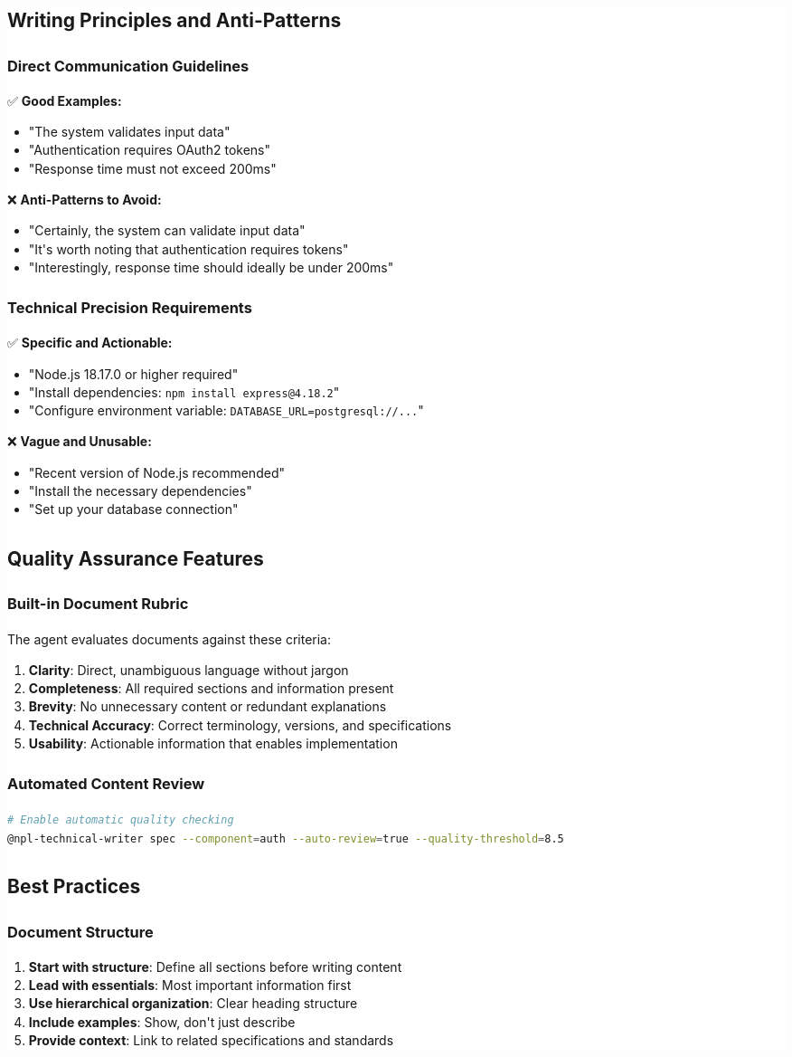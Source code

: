 ## Writing Principles and Anti-Patterns

### Direct Communication Guidelines
✅ **Good Examples:**
- "The system validates input data"
- "Authentication requires OAuth2 tokens"
- "Response time must not exceed 200ms"

❌ **Anti-Patterns to Avoid:**
- "Certainly, the system can validate input data"
- "It's worth noting that authentication requires tokens"
- "Interestingly, response time should ideally be under 200ms"

### Technical Precision Requirements
✅ **Specific and Actionable:**
- "Node.js 18.17.0 or higher required"
- "Install dependencies: `npm install express@4.18.2`"
- "Configure environment variable: `DATABASE_URL=postgresql://...`"

❌ **Vague and Unusable:**
- "Recent version of Node.js recommended"
- "Install the necessary dependencies"
- "Set up your database connection"

## Quality Assurance Features

### Built-in Document Rubric
The agent evaluates documents against these criteria:

1. **Clarity**: Direct, unambiguous language without jargon
2. **Completeness**: All required sections and information present
3. **Brevity**: No unnecessary content or redundant explanations
4. **Technical Accuracy**: Correct terminology, versions, and specifications
5. **Usability**: Actionable information that enables implementation

### Automated Content Review
```bash
# Enable automatic quality checking
@npl-technical-writer spec --component=auth --auto-review=true --quality-threshold=8.5
```

## Best Practices

### Document Structure
1. **Start with structure**: Define all sections before writing content
2. **Lead with essentials**: Most important information first
3. **Use hierarchical organization**: Clear heading structure
4. **Include examples**: Show, don't just describe
5. **Provide context**: Link to related specifications and standards
